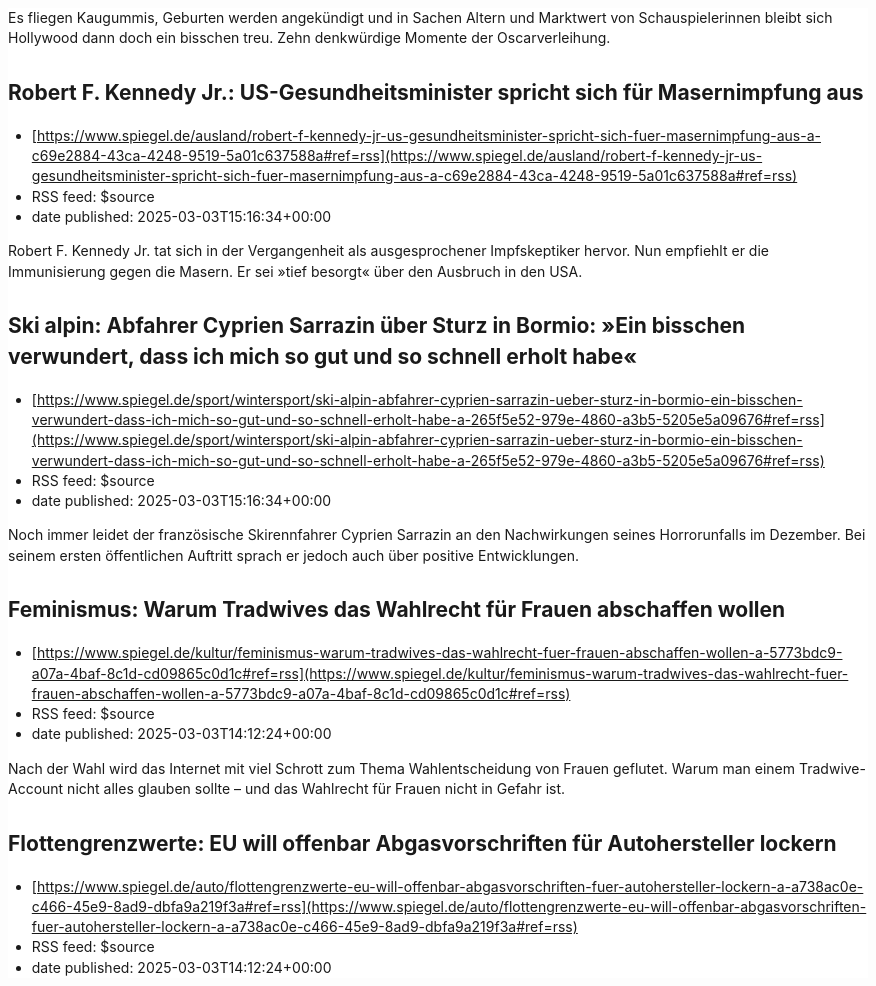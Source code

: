 Es fliegen Kaugummis, Geburten werden angekündigt und in Sachen Altern und Marktwert von Schauspielerinnen bleibt sich Hollywood dann doch ein bisschen treu. Zehn denkwürdige Momente der Oscarverleihung.

## Robert F. Kennedy Jr.: US-Gesundheitsminister spricht sich für Masernimpfung aus
 - [https://www.spiegel.de/ausland/robert-f-kennedy-jr-us-gesundheitsminister-spricht-sich-fuer-masernimpfung-aus-a-c69e2884-43ca-4248-9519-5a01c637588a#ref=rss](https://www.spiegel.de/ausland/robert-f-kennedy-jr-us-gesundheitsminister-spricht-sich-fuer-masernimpfung-aus-a-c69e2884-43ca-4248-9519-5a01c637588a#ref=rss)
 - RSS feed: $source
 - date published: 2025-03-03T15:16:34+00:00

Robert F. Kennedy Jr. tat sich in der Vergangenheit als ausgesprochener Impfskeptiker hervor. Nun empfiehlt er die Immunisierung gegen die Masern. Er sei »tief besorgt« über den Ausbruch in den USA.

## Ski alpin: Abfahrer Cyprien Sarrazin über Sturz in Bormio: »Ein bisschen verwundert, dass ich mich so gut und so schnell erholt habe«
 - [https://www.spiegel.de/sport/wintersport/ski-alpin-abfahrer-cyprien-sarrazin-ueber-sturz-in-bormio-ein-bisschen-verwundert-dass-ich-mich-so-gut-und-so-schnell-erholt-habe-a-265f5e52-979e-4860-a3b5-5205e5a09676#ref=rss](https://www.spiegel.de/sport/wintersport/ski-alpin-abfahrer-cyprien-sarrazin-ueber-sturz-in-bormio-ein-bisschen-verwundert-dass-ich-mich-so-gut-und-so-schnell-erholt-habe-a-265f5e52-979e-4860-a3b5-5205e5a09676#ref=rss)
 - RSS feed: $source
 - date published: 2025-03-03T15:16:34+00:00

Noch immer leidet der französische Skirennfahrer Cyprien Sarrazin an den Nachwirkungen seines Horrorunfalls im Dezember. Bei seinem ersten öffentlichen Auftritt sprach er jedoch auch über positive Entwicklungen.

## Feminismus: Warum Tradwives das Wahlrecht für Frauen abschaffen wollen
 - [https://www.spiegel.de/kultur/feminismus-warum-tradwives-das-wahlrecht-fuer-frauen-abschaffen-wollen-a-5773bdc9-a07a-4baf-8c1d-cd09865c0d1c#ref=rss](https://www.spiegel.de/kultur/feminismus-warum-tradwives-das-wahlrecht-fuer-frauen-abschaffen-wollen-a-5773bdc9-a07a-4baf-8c1d-cd09865c0d1c#ref=rss)
 - RSS feed: $source
 - date published: 2025-03-03T14:12:24+00:00

Nach der Wahl wird das Internet mit viel Schrott zum Thema Wahlentscheidung von Frauen geflutet. Warum man einem Tradwive-Account nicht alles glauben sollte – und das Wahlrecht für Frauen nicht in Gefahr ist.

## Flottengrenzwerte: EU will offenbar Abgasvorschriften für Autohersteller lockern
 - [https://www.spiegel.de/auto/flottengrenzwerte-eu-will-offenbar-abgasvorschriften-fuer-autohersteller-lockern-a-a738ac0e-c466-45e9-8ad9-dbfa9a219f3a#ref=rss](https://www.spiegel.de/auto/flottengrenzwerte-eu-will-offenbar-abgasvorschriften-fuer-autohersteller-lockern-a-a738ac0e-c466-45e9-8ad9-dbfa9a219f3a#ref=rss)
 - RSS feed: $source
 - date published: 2025-03-03T14:12:24+00:00
